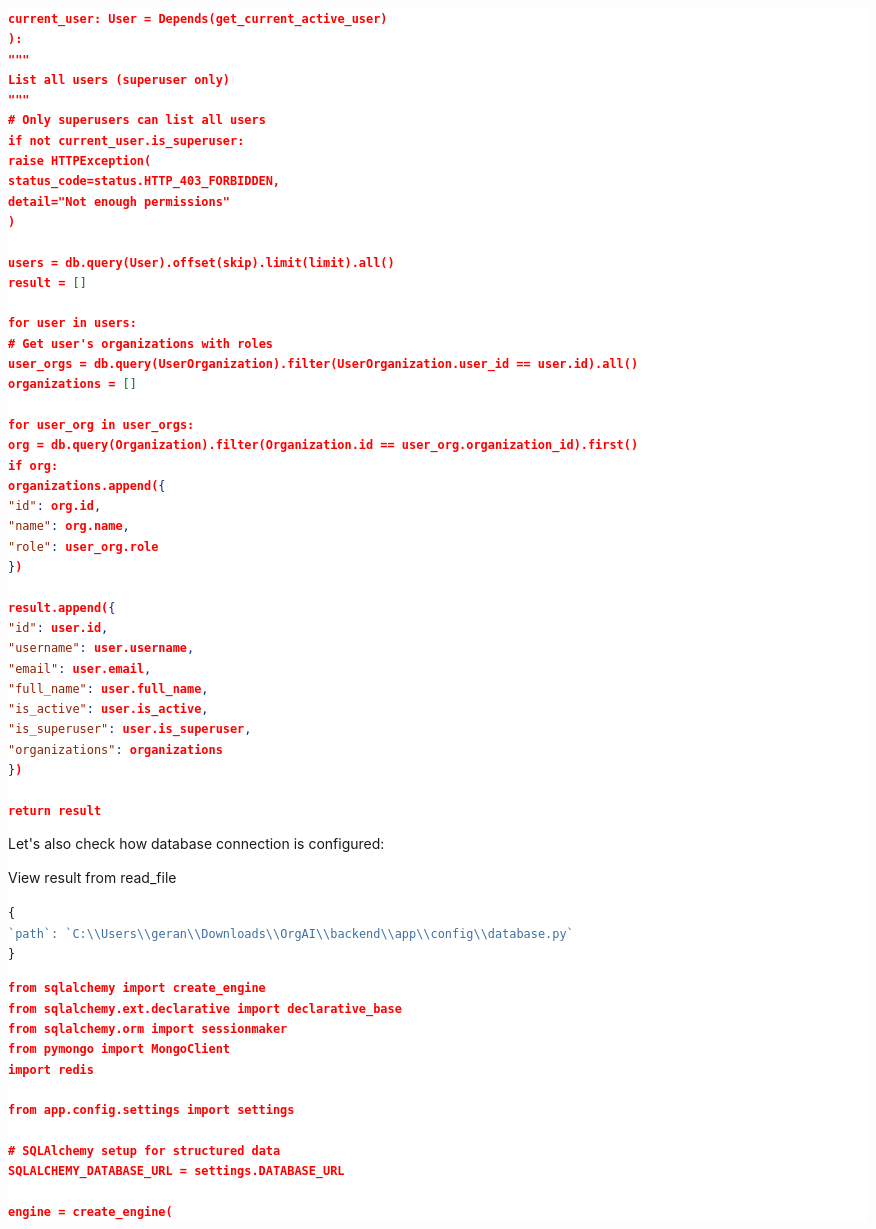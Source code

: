 ```json
current_user: User = Depends(get_current_active_user) 
): 
""" 
List all users (superuser only) 
""" 
# Only superusers can list all users 
if not current_user.is_superuser: 
raise HTTPException( 
status_code=status.HTTP_403_FORBIDDEN, 
detail="Not enough permissions" 
) 

users = db.query(User).offset(skip).limit(limit).all() 
result = [] 

for user in users: 
# Get user's organizations with roles 
user_orgs = db.query(UserOrganization).filter(UserOrganization.user_id == user.id).all() 
organizations = [] 

for user_org in user_orgs: 
org = db.query(Organization).filter(Organization.id == user_org.organization_id).first() 
if org: 
organizations.append({ 
"id": org.id, 
"name": org.name, 
"role": user_org.role 
}) 

result.append({ 
"id": user.id, 
"username": user.username, 
"email": user.email, 
"full_name": user.full_name, 
"is_active": user.is_active, 
"is_superuser": user.is_superuser, 
"organizations": organizations 
}) 

return result
```

Let's also check how database connection is configured:

View result from read\_file

```javascript
{ 
`path`: `C:\\Users\\geran\\Downloads\\OrgAI\\backend\\app\\config\\database.py` 
}
```

```json
from sqlalchemy import create_engine 
from sqlalchemy.ext.declarative import declarative_base 
from sqlalchemy.orm import sessionmaker 
from pymongo import MongoClient 
import redis 

from app.config.settings import settings 

# SQLAlchemy setup for structured data 
SQLALCHEMY_DATABASE_URL = settings.DATABASE_URL 

engine = create_engine( 
```